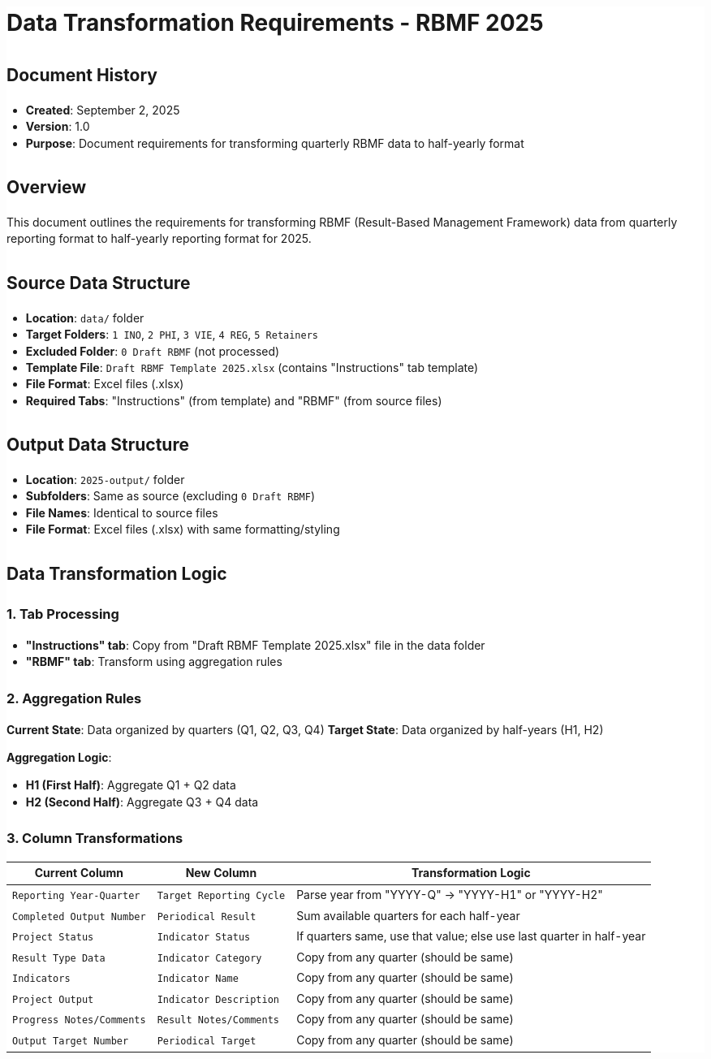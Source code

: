 # Data Transformation Requirements - RBMF 2025

## Document History
- **Created**: September 2, 2025
- **Version**: 1.0
- **Purpose**: Document requirements for transforming quarterly RBMF data to half-yearly format

## Overview
This document outlines the requirements for transforming RBMF (Result-Based Management Framework) data from quarterly reporting format to half-yearly reporting format for 2025.

## Source Data Structure
- **Location**: `data/` folder
- **Target Folders**: `1 INO`, `2 PHI`, `3 VIE`, `4 REG`, `5 Retainers`
- **Excluded Folder**: `0 Draft RBMF` (not processed)
- **Template File**: `Draft RBMF Template 2025.xlsx` (contains "Instructions" tab template)
- **File Format**: Excel files (.xlsx)
- **Required Tabs**: "Instructions" (from template) and "RBMF" (from source files)

## Output Data Structure
- **Location**: `2025-output/` folder
- **Subfolders**: Same as source (excluding `0 Draft RBMF`)
- **File Names**: Identical to source files
- **File Format**: Excel files (.xlsx) with same formatting/styling

## Data Transformation Logic

### 1. Tab Processing
- **"Instructions" tab**: Copy from "Draft RBMF Template 2025.xlsx" file in the data folder
- **"RBMF" tab**: Transform using aggregation rules

### 2. Aggregation Rules
**Current State**: Data organized by quarters (Q1, Q2, Q3, Q4)
**Target State**: Data organized by half-years (H1, H2)

**Aggregation Logic**:
- **H1 (First Half)**: Aggregate Q1 + Q2 data
- **H2 (Second Half)**: Aggregate Q3 + Q4 data

### 3. Column Transformations

| Current Column | New Column | Transformation Logic |
|---|---|---|
| `Reporting Year-Quarter` | `Target Reporting Cycle` | Parse year from "YYYY-Q" → "YYYY-H1" or "YYYY-H2" |
| `Completed Output Number` | `Periodical Result` | Sum available quarters for each half-year |
| `Project Status` | `Indicator Status` | If quarters same, use that value; else use last quarter in half-year |
| `Result Type Data` | `Indicator Category` | Copy from any quarter (should be same) |
| `Indicators` | `Indicator Name` | Copy from any quarter (should be same) |
| `Project Output` | `Indicator Description` | Copy from any quarter (should be same) |
| `Progress Notes/Comments` | `Result Notes/Comments` | Copy from any quarter (should be same) |
| `Output Target Number` | `Periodical Target` | Copy from any quarter (should be same) |
